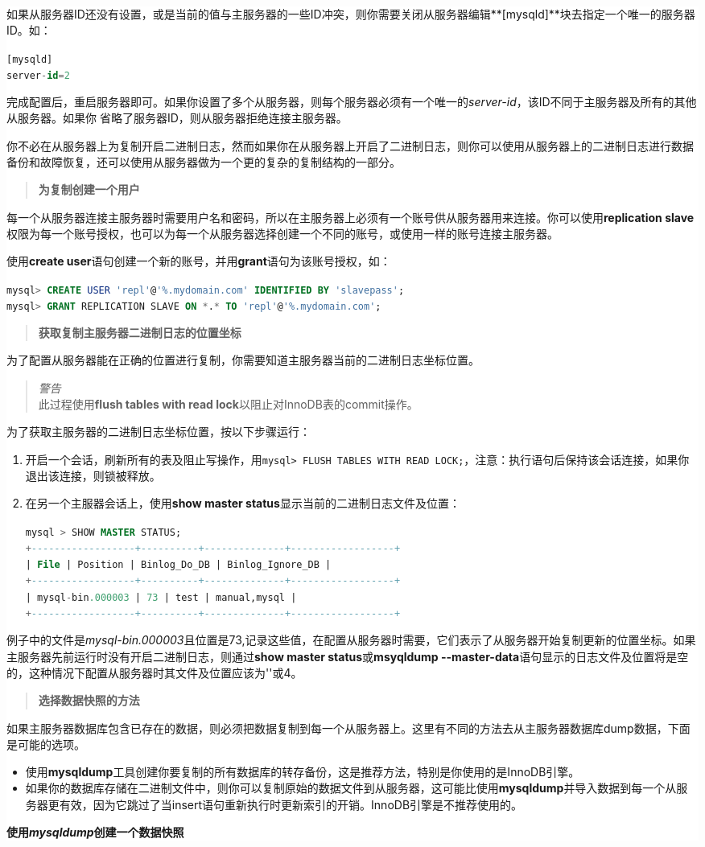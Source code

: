 如果从服务器ID还没有设置，或是当前的值与主服务器的一些ID冲突，则你需要关闭从服务器编辑**[mysqld]**块去指定一个唯一的服务器ID。如：

```sql
[mysqld]
server-id=2
```

完成配置后，重启服务器即可。如果你设置了多个从服务器，则每个服务器必须有一个唯一的*server-id*，该ID不同于主服务器及所有的其他从服务器。如果你 省略了服务器ID，则从服务器拒绝连接主服务器。

你不必在从服务器上为复制开启二进制日志，然而如果你在从服务器上开启了二进制日志，则你可以使用从服务器上的二进制日志进行数据备份和故障恢复，还可以使用从服务器做为一个更的复杂的复制结构的一部分。


> **为复制创建一个用户**

每一个从服务器连接主服务器时需要用户名和密码，所以在主服务器上必须有一个账号供从服务器用来连接。你可以使用**replication slave**权限为每一个账号授权，也可以为每一个从服务器选择创建一个不同的账号，或使用一样的账号连接主服务器。

使用**create user**语句创建一个新的账号，并用**grant**语句为该账号授权，如：

```sql
mysql> CREATE USER 'repl'@'%.mydomain.com' IDENTIFIED BY 'slavepass';
mysql> GRANT REPLICATION SLAVE ON *.* TO 'repl'@'%.mydomain.com';
```

> **获取复制主服务器二进制日志的位置坐标**

为了配置从服务器能在正确的位置进行复制，你需要知道主服务器当前的二进制日志坐标位置。

> *警告*    
此过程使用**flush tables with read lock**以阻止对InnoDB表的commit操作。

为了获取主服务器的二进制日志坐标位置，按以下步骤运行：

1. 开启一个会话，刷新所有的表及阻止写操作，用`mysql> FLUSH TABLES WITH READ LOCK;`，注意：执行语句后保持该会话连接，如果你退出该连接，则锁被释放。
2. 在另一个主服器会话上，使用**show master status**显示当前的二进制日志文件及位置：

    ```sql
    mysql > SHOW MASTER STATUS;
    +------------------+----------+--------------+------------------+
    | File | Position | Binlog_Do_DB | Binlog_Ignore_DB |
    +------------------+----------+--------------+------------------+
    | mysql-bin.000003 | 73 | test | manual,mysql |
    +------------------+----------+--------------+------------------+
    ```

例子中的文件是*mysql-bin.000003*且位置是73,记录这些值，在配置从服务器时需要，它们表示了从服务器开始复制更新的位置坐标。如果主服务器先前运行时没有开启二进制日志，则通过**show master status**或**msyqldump --master-data**语句显示的日志文件及位置将是空的，这种情况下配置从服务器时其文件及位置应该为''或4。



> **选择数据快照的方法**

如果主服务器数据库包含已存在的数据，则必须把数据复制到每一个从服务器上。这里有不同的方法去从主服务器数据库dump数据，下面是可能的选项。

* 使用**mysqldump**工具创建你要复制的所有数据库的转存备份，这是推荐方法，特别是你使用的是InnoDB引擎。
* 如果你的数据库存储在二进制文件中，则你可以复制原始的数据文件到从服务器，这可能比使用**mysqldump**并导入数据到每一个从服务器更有效，因为它跳过了当insert语句重新执行时更新索引的开销。InnoDB引擎是不推荐使用的。

**使用*mysqldump*创建一个数据快照**
